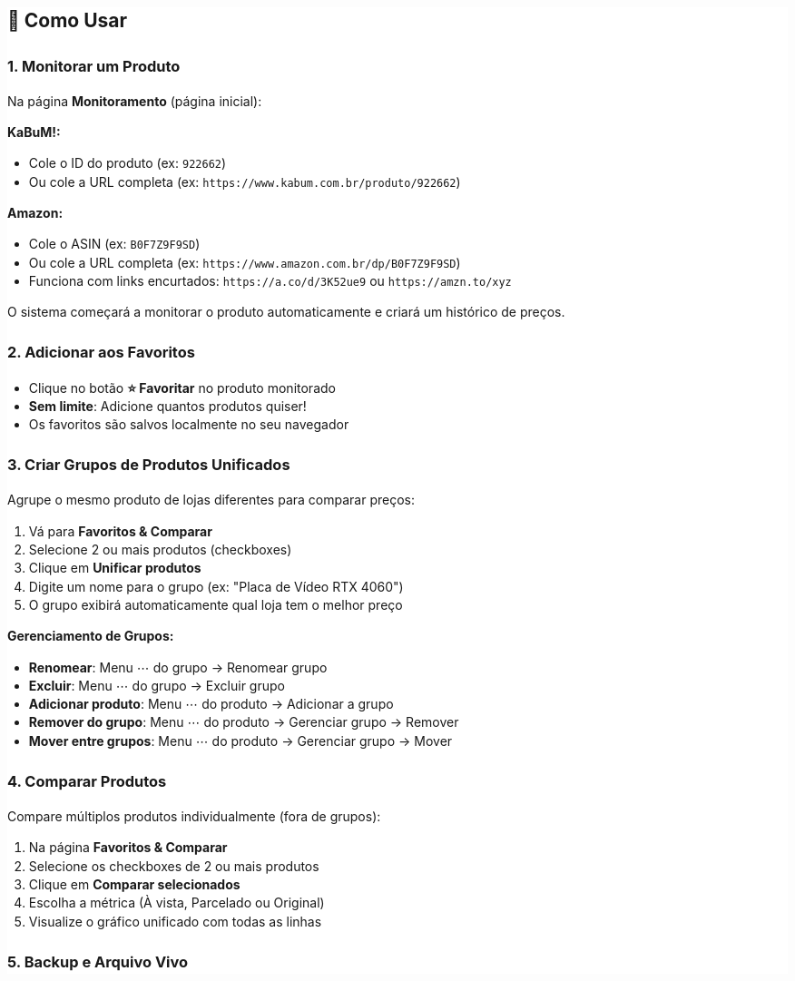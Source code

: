 ```bash
```

## 📖 Como Usar

### 1. Monitorar um Produto

Na página **Monitoramento** (página inicial):

**KaBuM!:**
- Cole o ID do produto (ex: `922662`)
- Ou cole a URL completa (ex: `https://www.kabum.com.br/produto/922662`)

**Amazon:**
- Cole o ASIN (ex: `B0F7Z9F9SD`)
- Ou cole a URL completa (ex: `https://www.amazon.com.br/dp/B0F7Z9F9SD`)
- Funciona com links encurtados: `https://a.co/d/3K52ue9` ou `https://amzn.to/xyz`

O sistema começará a monitorar o produto automaticamente e criará um histórico de preços.

### 2. Adicionar aos Favoritos

- Clique no botão **⭐ Favoritar** no produto monitorado
- **Sem limite**: Adicione quantos produtos quiser!
- Os favoritos são salvos localmente no seu navegador

### 3. Criar Grupos de Produtos Unificados

Agrupe o mesmo produto de lojas diferentes para comparar preços:

1. Vá para **Favoritos & Comparar**
2. Selecione 2 ou mais produtos (checkboxes)
3. Clique em **Unificar produtos**
4. Digite um nome para o grupo (ex: "Placa de Vídeo RTX 4060")
5. O grupo exibirá automaticamente qual loja tem o melhor preço

**Gerenciamento de Grupos:**
- **Renomear**: Menu ⋯ do grupo → Renomear grupo
- **Excluir**: Menu ⋯ do grupo → Excluir grupo
- **Adicionar produto**: Menu ⋯ do produto → Adicionar a grupo
- **Remover do grupo**: Menu ⋯ do produto → Gerenciar grupo → Remover
- **Mover entre grupos**: Menu ⋯ do produto → Gerenciar grupo → Mover

### 4. Comparar Produtos

Compare múltiplos produtos individualmente (fora de grupos):

1. Na página **Favoritos & Comparar**
2. Selecione os checkboxes de 2 ou mais produtos
3. Clique em **Comparar selecionados**
4. Escolha a métrica (À vista, Parcelado ou Original)
5. Visualize o gráfico unificado com todas as linhas

### 5. Backup e Arquivo Vivo
